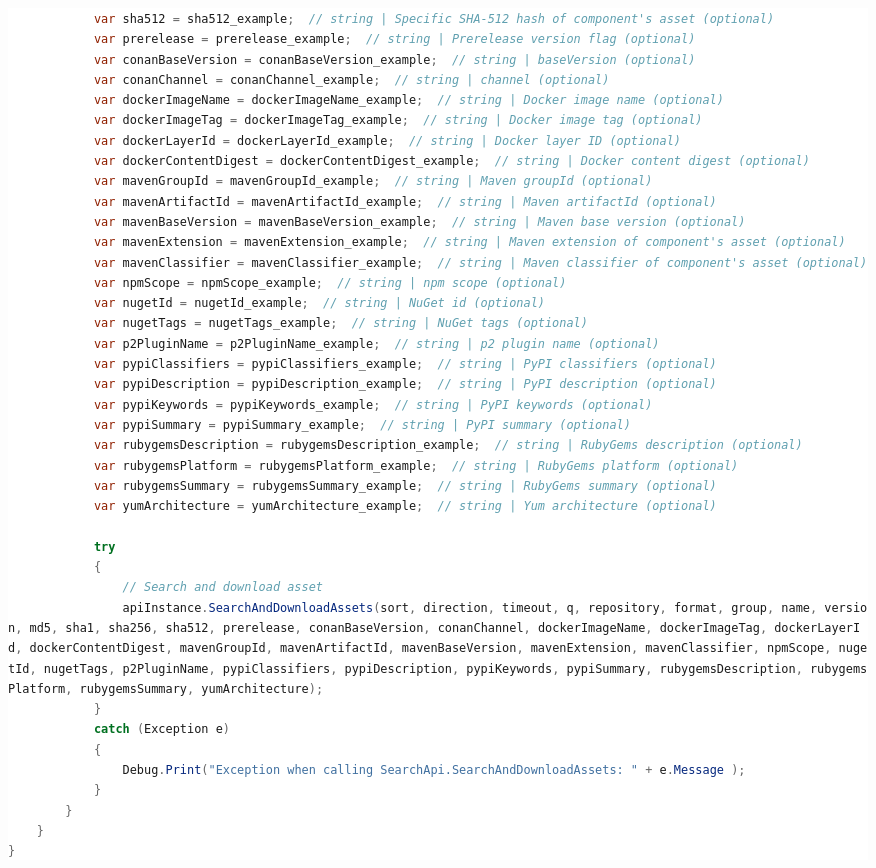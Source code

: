 ```csharp
            var sha512 = sha512_example;  // string | Specific SHA-512 hash of component's asset (optional) 
            var prerelease = prerelease_example;  // string | Prerelease version flag (optional) 
            var conanBaseVersion = conanBaseVersion_example;  // string | baseVersion (optional) 
            var conanChannel = conanChannel_example;  // string | channel (optional) 
            var dockerImageName = dockerImageName_example;  // string | Docker image name (optional) 
            var dockerImageTag = dockerImageTag_example;  // string | Docker image tag (optional) 
            var dockerLayerId = dockerLayerId_example;  // string | Docker layer ID (optional) 
            var dockerContentDigest = dockerContentDigest_example;  // string | Docker content digest (optional) 
            var mavenGroupId = mavenGroupId_example;  // string | Maven groupId (optional) 
            var mavenArtifactId = mavenArtifactId_example;  // string | Maven artifactId (optional) 
            var mavenBaseVersion = mavenBaseVersion_example;  // string | Maven base version (optional) 
            var mavenExtension = mavenExtension_example;  // string | Maven extension of component's asset (optional) 
            var mavenClassifier = mavenClassifier_example;  // string | Maven classifier of component's asset (optional) 
            var npmScope = npmScope_example;  // string | npm scope (optional) 
            var nugetId = nugetId_example;  // string | NuGet id (optional) 
            var nugetTags = nugetTags_example;  // string | NuGet tags (optional) 
            var p2PluginName = p2PluginName_example;  // string | p2 plugin name (optional) 
            var pypiClassifiers = pypiClassifiers_example;  // string | PyPI classifiers (optional) 
            var pypiDescription = pypiDescription_example;  // string | PyPI description (optional) 
            var pypiKeywords = pypiKeywords_example;  // string | PyPI keywords (optional) 
            var pypiSummary = pypiSummary_example;  // string | PyPI summary (optional) 
            var rubygemsDescription = rubygemsDescription_example;  // string | RubyGems description (optional) 
            var rubygemsPlatform = rubygemsPlatform_example;  // string | RubyGems platform (optional) 
            var rubygemsSummary = rubygemsSummary_example;  // string | RubyGems summary (optional) 
            var yumArchitecture = yumArchitecture_example;  // string | Yum architecture (optional) 

            try
            {
                // Search and download asset
                apiInstance.SearchAndDownloadAssets(sort, direction, timeout, q, repository, format, group, name, version, md5, sha1, sha256, sha512, prerelease, conanBaseVersion, conanChannel, dockerImageName, dockerImageTag, dockerLayerId, dockerContentDigest, mavenGroupId, mavenArtifactId, mavenBaseVersion, mavenExtension, mavenClassifier, npmScope, nugetId, nugetTags, p2PluginName, pypiClassifiers, pypiDescription, pypiKeywords, pypiSummary, rubygemsDescription, rubygemsPlatform, rubygemsSummary, yumArchitecture);
            }
            catch (Exception e)
            {
                Debug.Print("Exception when calling SearchApi.SearchAndDownloadAssets: " + e.Message );
            }
        }
    }
}
```
